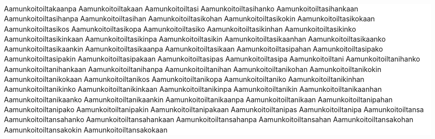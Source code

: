 Aamunkoitoiltakaanpa
Aamunkoitoiltakaan
Aamunkoitoiltasi
Aamunkoitoiltasihanko
Aamunkoitoiltasihankaan
Aamunkoitoiltasihanpa
Aamunkoitoiltasihan
Aamunkoitoiltasikohan
Aamunkoitoiltasikokin
Aamunkoitoiltasikokaan
Aamunkoitoiltasikos
Aamunkoitoiltasikopa
Aamunkoitoiltasiko
Aamunkoitoiltasikinhan
Aamunkoitoiltasikinko
Aamunkoitoiltasikinkaan
Aamunkoitoiltasikinpa
Aamunkoitoiltasikin
Aamunkoitoiltasikaanhan
Aamunkoitoiltasikaanko
Aamunkoitoiltasikaankin
Aamunkoitoiltasikaanpa
Aamunkoitoiltasikaan
Aamunkoitoiltasipahan
Aamunkoitoiltasipako
Aamunkoitoiltasipakin
Aamunkoitoiltasipakaan
Aamunkoitoiltasipas
Aamunkoitoiltasipa
Aamunkoitoiltani
Aamunkoitoiltanihanko
Aamunkoitoiltanihankaan
Aamunkoitoiltanihanpa
Aamunkoitoiltanihan
Aamunkoitoiltanikohan
Aamunkoitoiltanikokin
Aamunkoitoiltanikokaan
Aamunkoitoiltanikos
Aamunkoitoiltanikopa
Aamunkoitoiltaniko
Aamunkoitoiltanikinhan
Aamunkoitoiltanikinko
Aamunkoitoiltanikinkaan
Aamunkoitoiltanikinpa
Aamunkoitoiltanikin
Aamunkoitoiltanikaanhan
Aamunkoitoiltanikaanko
Aamunkoitoiltanikaankin
Aamunkoitoiltanikaanpa
Aamunkoitoiltanikaan
Aamunkoitoiltanipahan
Aamunkoitoiltanipako
Aamunkoitoiltanipakin
Aamunkoitoiltanipakaan
Aamunkoitoiltanipas
Aamunkoitoiltanipa
Aamunkoitoiltansa
Aamunkoitoiltansahanko
Aamunkoitoiltansahankaan
Aamunkoitoiltansahanpa
Aamunkoitoiltansahan
Aamunkoitoiltansakohan
Aamunkoitoiltansakokin
Aamunkoitoiltansakokaan